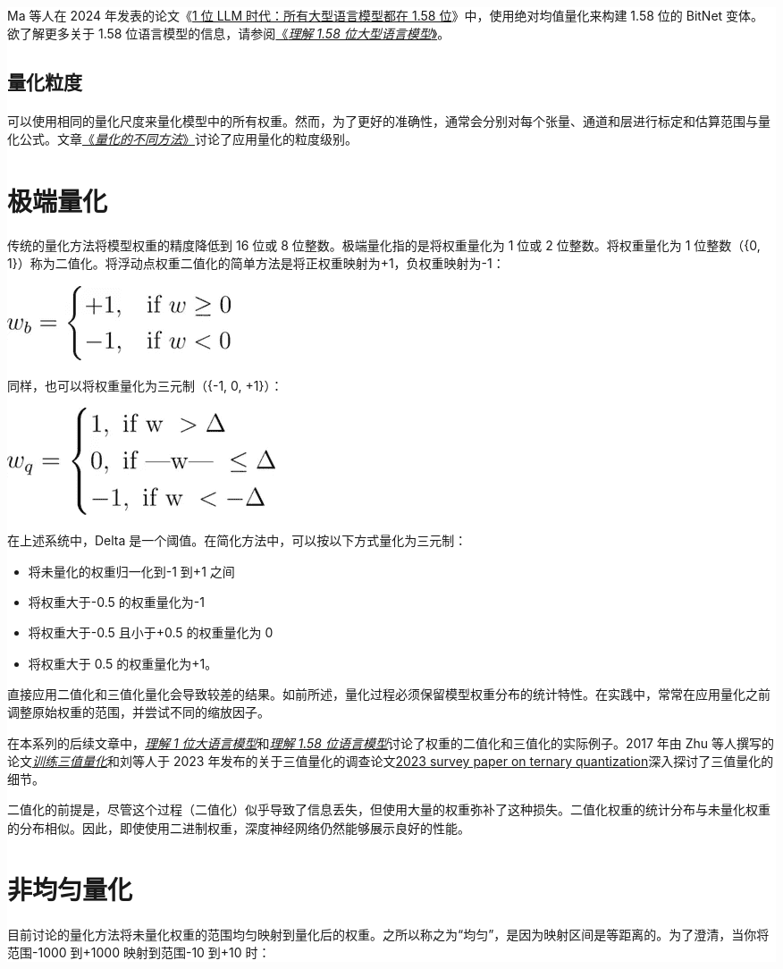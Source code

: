Ma 等人在 2024 年发表的论文《[1 位 LLM 时代：所有大型语言模型都在 1.58 位](https://arxiv.org/pdf/2402.17764)》中，使用绝对均值量化来构建 1.58 位的 BitNet 变体。欲了解更多关于 1.58 位语言模型的信息，请参阅[《*理解 1.58 位大型语言模型*》](https://medium.com/@arunnanda/understanding-1-58-bit-large-language-models-88373010974a)。

## 量化粒度

可以使用相同的量化尺度来量化模型中的所有权重。然而，为了更好的准确性，通常会分别对每个张量、通道和层进行标定和估算范围与量化公式。文章[《*量化的不同方法*》](https://medium.com/@arunnanda/different-approaches-to-quantization-e3fac905bd5a)讨论了应用量化的粒度级别。

# 极端量化

传统的量化方法将模型权重的精度降低到 16 位或 8 位整数。极端量化指的是将权重量化为 1 位或 2 位整数。将权重量化为 1 位整数（{0, 1}）称为二值化。将浮动点权重二值化的简单方法是将正权重映射为+1，负权重映射为-1：

![](img/7a86ce61c5ee49b12d8679bf2f3c9973.png)

同样，也可以将权重量化为三元制（{-1, 0, +1}）：

![](img/da4189c9a88e3e11e5870626fa48a3c7.png)

在上述系统中，Delta 是一个阈值。在简化方法中，可以按以下方式量化为三元制：

+   将未量化的权重归一化到-1 到+1 之间

+   将权重大于-0.5 的权重量化为-1

+   将权重大于-0.5 且小于+0.5 的权重量化为 0

+   将权重大于 0.5 的权重量化为+1。

直接应用二值化和三值化量化会导致较差的结果。如前所述，量化过程必须保留模型权重分布的统计特性。在实践中，常常在应用量化之前调整原始权重的范围，并尝试不同的缩放因子。

在本系列的后续文章中，[*理解 1 位大语言模型*](https://medium.com/@arunnanda/understanding-1-bit-large-language-models-a33cc6acabb3)和[*理解 1.58 位语言模型*](https://medium.com/@arunnanda/understanding-1-58-bit-large-language-models-88373010974a)讨论了权重的二值化和三值化的实际例子。2017 年由 Zhu 等人撰写的论文[*训练三值量化*](https://arxiv.org/pdf/1612.01064)和刘等人于 2023 年发布的关于三值量化的调查论文[2023 survey paper on ternary quantization](https://arxiv.org/pdf/2303.01505)深入探讨了三值量化的细节。

二值化的前提是，尽管这个过程（二值化）似乎导致了信息丢失，但使用大量的权重弥补了这种损失。二值化权重的统计分布与未量化权重的分布相似。因此，即使使用二进制权重，深度神经网络仍然能够展示良好的性能。

# 非均匀量化

目前讨论的量化方法将未量化权重的范围均匀映射到量化后的权重。之所以称之为“均匀”，是因为映射区间是等距离的。为了澄清，当你将范围-1000 到+1000 映射到范围-10 到+10 时：

